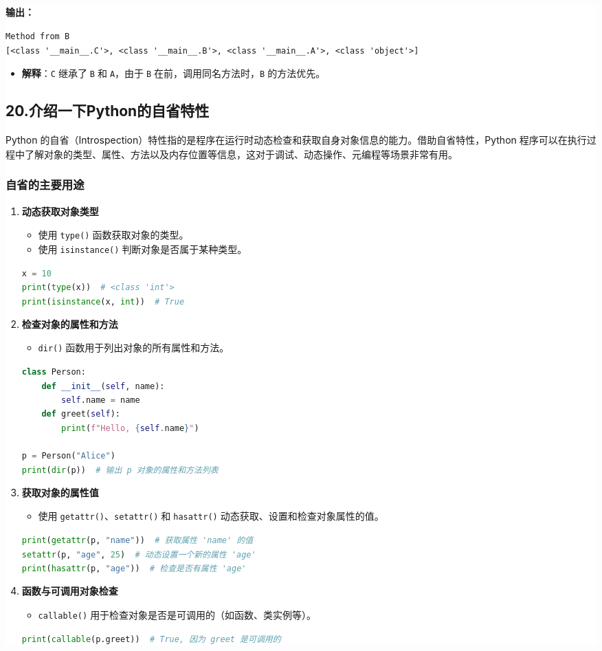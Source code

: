 **输出：**

```
Method from B
[<class '__main__.C'>, <class '__main__.B'>, <class '__main__.A'>, <class 'object'>]
```

*   **解释**：`C` 继承了 `B` 和 `A`，由于 `B` 在前，调用同名方法时，`B` 的方法优先。

20.介绍一下Python的自省特性
------------------

Python 的自省（Introspection）特性指的是程序在运行时动态检查和获取自身对象信息的能力。借助自省特性，Python 程序可以在执行过程中了解对象的类型、属性、方法以及内存位置等信息，这对于调试、动态操作、元编程等场景非常有用。

### 自省的主要用途

1.  **动态获取对象类型**
    
    *   使用 `type()` 函数获取对象的类型。
    *   使用 `isinstance()` 判断对象是否属于某种类型。
    
    ```python
    x = 10
    print(type(x))  # <class 'int'>
    print(isinstance(x, int))  # True
    ```
    
2.  **检查对象的属性和方法**
    
    *   `dir()` 函数用于列出对象的所有属性和方法。
    
    ```python
    class Person:
        def __init__(self, name):
            self.name = name
        def greet(self):
            print(f"Hello, {self.name}")
    
    p = Person("Alice")
    print(dir(p))  # 输出 p 对象的属性和方法列表
    ```
    
3.  **获取对象的属性值**
    
    *   使用 `getattr()`、`setattr()` 和 `hasattr()` 动态获取、设置和检查对象属性的值。
    
    ```python
    print(getattr(p, "name"))  # 获取属性 'name' 的值
    setattr(p, "age", 25)  # 动态设置一个新的属性 'age'
    print(hasattr(p, "age"))  # 检查是否有属性 'age'
    ```
    
4.  **函数与可调用对象检查**
    
    *   `callable()` 用于检查对象是否是可调用的（如函数、类实例等）。
    
    ```python
    print(callable(p.greet))  # True, 因为 greet 是可调用的
    ```
    